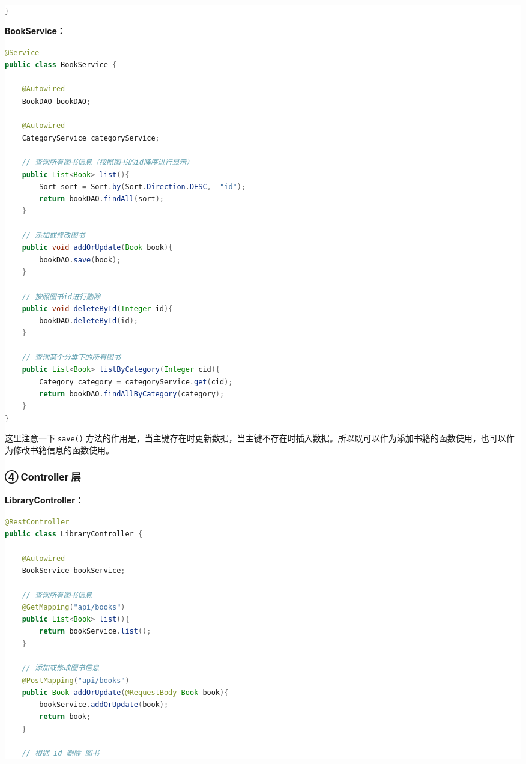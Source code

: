 ```java
}
```

**BookService：**

```java
@Service
public class BookService {

    @Autowired
    BookDAO bookDAO;

    @Autowired
    CategoryService categoryService;

    // 查询所有图书信息（按照图书的id降序进行显示）
    public List<Book> list(){
        Sort sort = Sort.by(Sort.Direction.DESC,  "id");
        return bookDAO.findAll(sort);
    }

    // 添加或修改图书
    public void addOrUpdate(Book book){
        bookDAO.save(book);
    }

    // 按照图书id进行删除
    public void deleteById(Integer id){
        bookDAO.deleteById(id);
    }

    // 查询某个分类下的所有图书
    public List<Book> listByCategory(Integer cid){
        Category category = categoryService.get(cid);
        return bookDAO.findAllByCategory(category);
    }
}
```

这里注意一下 `save()` 方法的作用是，当主键存在时更新数据，当主键不存在时插入数据。所以既可以作为添加书籍的函数使用，也可以作为修改书籍信息的函数使用。

### ④ Controller 层

**LibraryController：**

```java
@RestController
public class LibraryController {

    @Autowired
    BookService bookService;

    // 查询所有图书信息
    @GetMapping("api/books")
    public List<Book> list(){
        return bookService.list();
    }

    // 添加或修改图书信息
    @PostMapping("api/books")
    public Book addOrUpdate(@RequestBody Book book){
        bookService.addOrUpdate(book);
        return book;
    }

    // 根据 id 删除 图书
```
